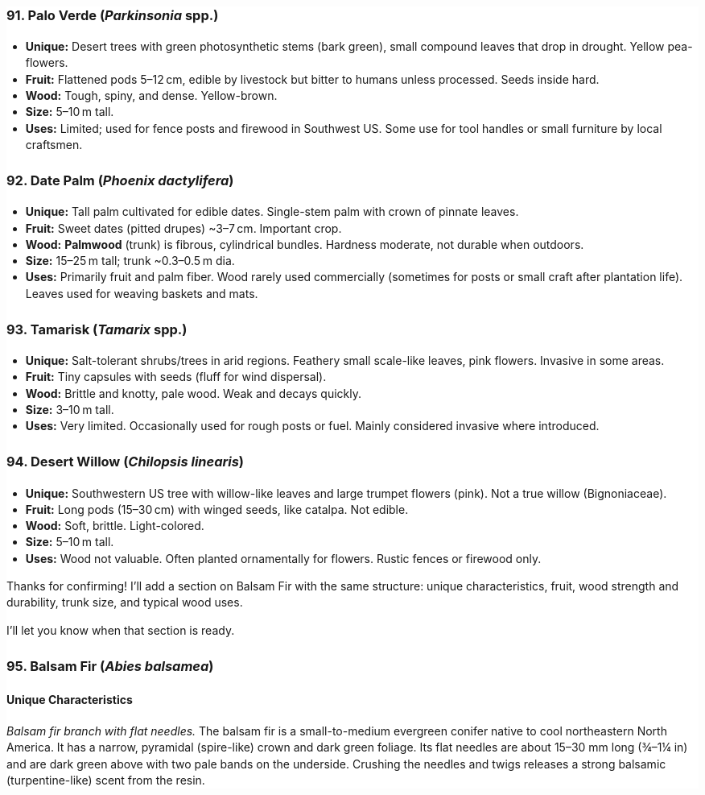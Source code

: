 ### 91. Palo Verde (*Parkinsonia* spp.)

* **Unique:** Desert trees with green photosynthetic stems (bark green), small compound leaves that drop in drought. Yellow pea-flowers.
* **Fruit:** Flattened pods 5–12 cm, edible by livestock but bitter to humans unless processed. Seeds inside hard.
* **Wood:** Tough, spiny, and dense. Yellow-brown.
* **Size:** 5–10 m tall.
* **Uses:** Limited; used for fence posts and firewood in Southwest US. Some use for tool handles or small furniture by local craftsmen.

### 92. Date Palm (*Phoenix dactylifera*)

* **Unique:** Tall palm cultivated for edible dates. Single-stem palm with crown of pinnate leaves.
* **Fruit:** Sweet dates (pitted drupes) \~3–7 cm. Important crop.
* **Wood:** **Palmwood** (trunk) is fibrous, cylindrical bundles. Hardness moderate, not durable when outdoors.
* **Size:** 15–25 m tall; trunk \~0.3–0.5 m dia.
* **Uses:** Primarily fruit and palm fiber. Wood rarely used commercially (sometimes for posts or small craft after plantation life). Leaves used for weaving baskets and mats.

### 93. Tamarisk (*Tamarix* spp.)

* **Unique:** Salt-tolerant shrubs/trees in arid regions. Feathery small scale-like leaves, pink flowers. Invasive in some areas.
* **Fruit:** Tiny capsules with seeds (fluff for wind dispersal).
* **Wood:** Brittle and knotty, pale wood. Weak and decays quickly.
* **Size:** 3–10 m tall.
* **Uses:** Very limited. Occasionally used for rough posts or fuel. Mainly considered invasive where introduced.

### 94. Desert Willow (*Chilopsis linearis*)

* **Unique:** Southwestern US tree with willow-like leaves and large trumpet flowers (pink). Not a true willow (Bignoniaceae).
* **Fruit:** Long pods (15–30 cm) with winged seeds, like catalpa. Not edible.
* **Wood:** Soft, brittle. Light-colored.
* **Size:** 5–10 m tall.
* **Uses:** Wood not valuable. Often planted ornamentally for flowers. Rustic fences or firewood only.

Thanks for confirming! I’ll add a section on Balsam Fir with the same structure: unique characteristics, fruit, wood strength and durability, trunk size, and typical wood uses.

I’ll let you know when that section is ready.


### 95. Balsam Fir (*Abies balsamea*)

#### Unique Characteristics

&#x20;*Balsam fir branch with flat needles.* The balsam fir is a small-to-medium evergreen conifer native to cool northeastern North America. It has a narrow, pyramidal (spire-like) crown and dark green foliage. Its flat needles are about 15–30 mm long (¾–1¼ in) and are dark green above with two pale bands on the underside. Crushing the needles and twigs releases a strong balsamic (turpentine-like) scent from the resin.
